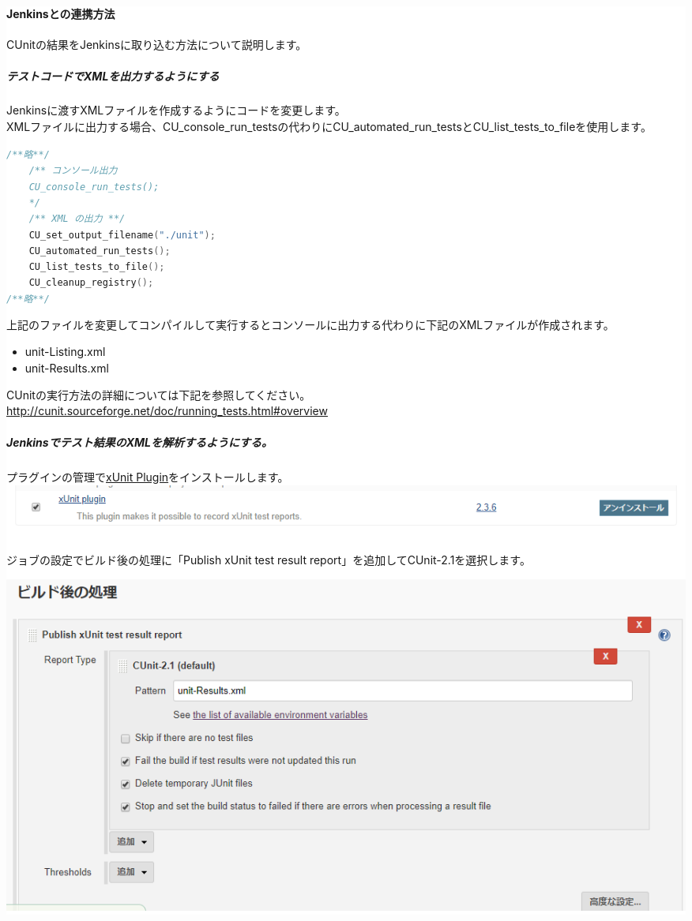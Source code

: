 #### Jenkinsとの連携方法  
CUnitの結果をJenkinsに取り込む方法について説明します。  
  
##### テストコードでXMLを出力するようにする  
Jenkinsに渡すXMLファイルを作成するようにコードを変更します。  
XMLファイルに出力する場合、CU_console_run_testsの代わりにCU_automated_run_testsとCU_list_tests_to_fileを使用します。  
  
```c
/**略**/
	/** コンソール出力
	CU_console_run_tests();
	*/
	/** XML の出力 **/
	CU_set_output_filename("./unit");
	CU_automated_run_tests();
	CU_list_tests_to_file();
	CU_cleanup_registry();
/**略**/
```  
  
上記のファイルを変更してコンパイルして実行するとコンソールに出力する代わりに下記のXMLファイルが作成されます。  
  
 - unit-Listing.xml  
 - unit-Results.xml  
  
CUnitの実行方法の詳細については下記を参照してください。  
http://cunit.sourceforge.net/doc/running_tests.html#overview  
  
##### Jenkinsでテスト結果のXMLを解析するようにする。  
プラグインの管理で[xUnit Plugin](https://wiki.jenkins.io/display/JENKINS/xUnit+Plugin)をインストールします。  
![image.png](/image/0716c7f7-a94d-097f-7ff9-b4afa7a558dc.png)  
  
ジョブの設定でビルド後の処理に「Publish xUnit test result report」を追加してCUnit-2.1を選択します。  
  
![image.png](/image/6f084220-2a30-d9f5-d9fc-e9b3d5ecf306.png)  
  